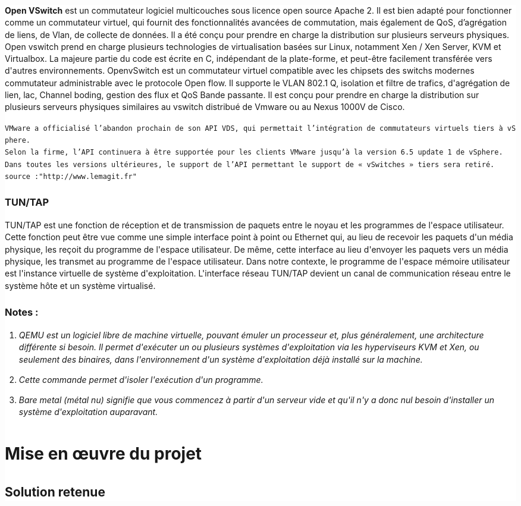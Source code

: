 **Open VSwitch** est un commutateur logiciel multicouches sous licence open source Apache 2. 
Il est bien adapté pour fonctionner comme un commutateur virtuel, qui fournit des fonctionnalités avancées de commutation, mais également de QoS, d’agrégation de liens, de Vlan, de collecte de données. 
Il a été conçu pour prendre en charge la distribution sur plusieurs serveurs physiques. Open vswitch prend en charge plusieurs technologies de virtualisation basées sur Linux, notamment Xen / Xen Server, KVM et Virtualbox. La majeure partie du code est écrite en C, indépendant de la plate-forme, et peut-être facilement transférée vers d'autres environnements.
OpenvSwitch est un commutateur virtuel compatible avec les chipsets des switchs modernes commutateur administrable avec le protocole Open flow.
Il supporte le VLAN 802.1 Q, isolation et filtre de trafics, d'agrégation de lien, lac, Channel boding, gestion des flux et QoS Bande passante.
Il est conçu pour prendre en charge la distribution sur plusieurs serveurs physiques similaires au vswitch distribué de Vmware ou au Nexus 1000V de Cisco.

~~~
VMware a officialisé l’abandon prochain de son API VDS, qui permettait l’intégration de commutateurs virtuels tiers à vSphere. 
Selon la firme, l’API continuera à être supportée pour les clients VMware jusqu’à la version 6.5 update 1 de vSphere. 
Dans toutes les versions ultérieures, le support de l’API permettant le support de « vSwitches » tiers sera retiré.
source :"http://www.lemagit.fr"
~~~

### TUN/TAP

TUN/TAP est une fonction de réception et de transmission de paquets entre le noyau et les programmes de l'espace utilisateur. Cette fonction peut être vue comme une simple interface point à point ou Ethernet qui, au lieu de recevoir les paquets d'un média physique, les reçoit du programme de l'espace utilisateur. De même, cette interface au lieu d'envoyer les paquets vers un média physique, les transmet au programme de l'espace utilisateur.
Dans notre contexte, le programme de l'espace mémoire utilisateur est l'instance virtuelle de système d'exploitation. L'interface réseau TUN/TAP devient un canal de communication réseau entre le système hôte et un système virtualisé.

### Notes : 

1. *QEMU est un logiciel libre de machine virtuelle, pouvant émuler un processeur et, plus généralement, une architecture différente si besoin. Il permet d'exécuter un ou plusieurs systèmes d'exploitation via les hyperviseurs KVM et Xen, ou seulement des binaires, dans l'environnement d'un système d'exploitation déjà installé sur la machine.*

2. *Cette commande permet d'isoler l'exécution d'un programme.*

3. *Bare metal (métal nu) signifie que vous commencez à partir d'un serveur vide et qu'il n'y a donc nul besoin d'installer un système d'exploitation auparavant.*

# Mise en œuvre du projet

## Solution retenue
